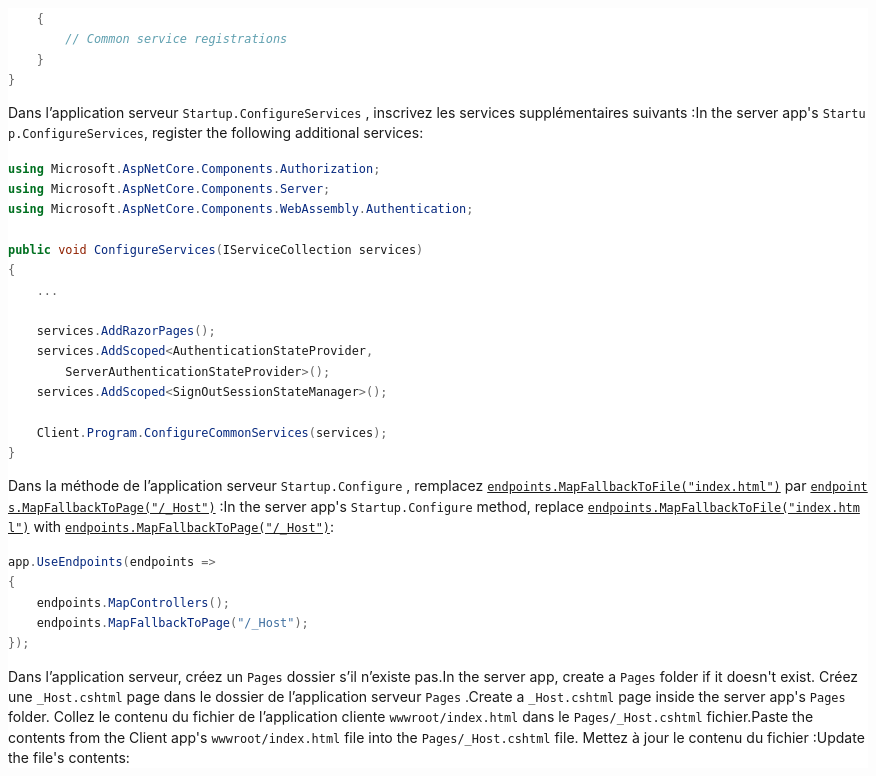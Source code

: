 ```csharp
    {
        // Common service registrations
    }
}
```

<span data-ttu-id="76d3a-292">Dans l’application serveur `Startup.ConfigureServices` , inscrivez les services supplémentaires suivants :</span><span class="sxs-lookup"><span data-stu-id="76d3a-292">In the server app's `Startup.ConfigureServices`, register the following additional services:</span></span>

```csharp
using Microsoft.AspNetCore.Components.Authorization;
using Microsoft.AspNetCore.Components.Server;
using Microsoft.AspNetCore.Components.WebAssembly.Authentication;

public void ConfigureServices(IServiceCollection services)
{
    ...

    services.AddRazorPages();
    services.AddScoped<AuthenticationStateProvider, 
        ServerAuthenticationStateProvider>();
    services.AddScoped<SignOutSessionStateManager>();

    Client.Program.ConfigureCommonServices(services);
}
```

<span data-ttu-id="76d3a-293">Dans la méthode de l’application serveur `Startup.Configure` , remplacez [`endpoints.MapFallbackToFile("index.html")`](xref:Microsoft.AspNetCore.Builder.StaticFilesEndpointRouteBuilderExtensions.MapFallbackToFile%2A) par [`endpoints.MapFallbackToPage("/_Host")`](xref:Microsoft.AspNetCore.Builder.RazorPagesEndpointRouteBuilderExtensions.MapFallbackToPage%2A) :</span><span class="sxs-lookup"><span data-stu-id="76d3a-293">In the server app's `Startup.Configure` method, replace [`endpoints.MapFallbackToFile("index.html")`](xref:Microsoft.AspNetCore.Builder.StaticFilesEndpointRouteBuilderExtensions.MapFallbackToFile%2A) with [`endpoints.MapFallbackToPage("/_Host")`](xref:Microsoft.AspNetCore.Builder.RazorPagesEndpointRouteBuilderExtensions.MapFallbackToPage%2A):</span></span>

```csharp
app.UseEndpoints(endpoints =>
{
    endpoints.MapControllers();
    endpoints.MapFallbackToPage("/_Host");
});
```

<span data-ttu-id="76d3a-294">Dans l’application serveur, créez un `Pages` dossier s’il n’existe pas.</span><span class="sxs-lookup"><span data-stu-id="76d3a-294">In the server app, create a `Pages` folder if it doesn't exist.</span></span> <span data-ttu-id="76d3a-295">Créez une `_Host.cshtml` page dans le dossier de l’application serveur `Pages` .</span><span class="sxs-lookup"><span data-stu-id="76d3a-295">Create a `_Host.cshtml` page inside the server app's `Pages` folder.</span></span> <span data-ttu-id="76d3a-296">Collez le contenu du fichier de l’application cliente `wwwroot/index.html` dans le `Pages/_Host.cshtml` fichier.</span><span class="sxs-lookup"><span data-stu-id="76d3a-296">Paste the contents from the Client app's `wwwroot/index.html` file into the `Pages/_Host.cshtml` file.</span></span> <span data-ttu-id="76d3a-297">Mettez à jour le contenu du fichier :</span><span class="sxs-lookup"><span data-stu-id="76d3a-297">Update the file's contents:</span></span>
